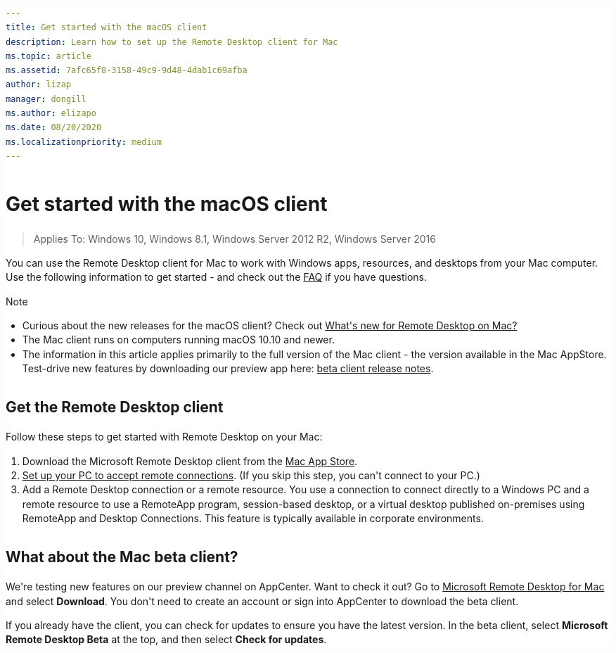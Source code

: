 ```yaml
---
title: Get started with the macOS client
description: Learn how to set up the Remote Desktop client for Mac
ms.topic: article
ms.assetid: 7afc65f8-3158-49c9-9d48-4dab1c69afba
author: lizap
manager: dongill
ms.author: elizapo
ms.date: 08/20/2020
ms.localizationpriority: medium
---
```

# Get started with the macOS client

>Applies To: Windows 10, Windows 8.1, Windows Server 2012 R2, Windows Server 2016

You can use the Remote Desktop client for Mac to work with Windows apps, resources, and desktops from your Mac computer. Use the following information to get started - and check out the [FAQ](remote-desktop-client-faq.yml) if you have questions.

>[!NOTE]
> - Curious about the new releases for the macOS client? Check out [What's new for Remote Desktop on Mac?](mac-whatsnew.md)
> - The Mac client runs on computers running macOS 10.10 and newer.
> - The information in this article applies primarily to the full version of the Mac client - the version available in the Mac AppStore. Test-drive new features by downloading our preview app here:  [beta client release notes](https://go.microsoft.com/fwlink/?LinkID=619698&clcid=0x409).

## Get the Remote Desktop client

Follow these steps to get started with Remote Desktop on your Mac:

1. Download the Microsoft Remote Desktop client from the [Mac App Store](https://itunes.apple.com/app/microsoft-remote-desktop/id1295203466?mt=12).
2. [Set up your PC to accept remote connections](remote-desktop-client-faq.yml#how-do-i-set-up-a-pc-for-remote-desktop-). (If you skip this step, you can't connect to your PC.)
3. Add a Remote Desktop connection or a remote resource. You use a connection to connect directly to a Windows PC and a remote resource to use a RemoteApp program, session-based desktop, or a virtual desktop published on-premises using RemoteApp and Desktop Connections. This feature is typically available in corporate environments.

## What about the Mac beta client?

We're testing new features on our preview channel on AppCenter. Want to check it out? Go to [Microsoft Remote Desktop for Mac](https://aka.ms/rdmacbeta) and select **Download**. You don't need to create an account or sign into AppCenter to download the beta client.

If you already have the client, you can check for updates to ensure you have the latest version. In the beta client, select **Microsoft Remote Desktop Beta** at the top, and then select **Check for updates**.
